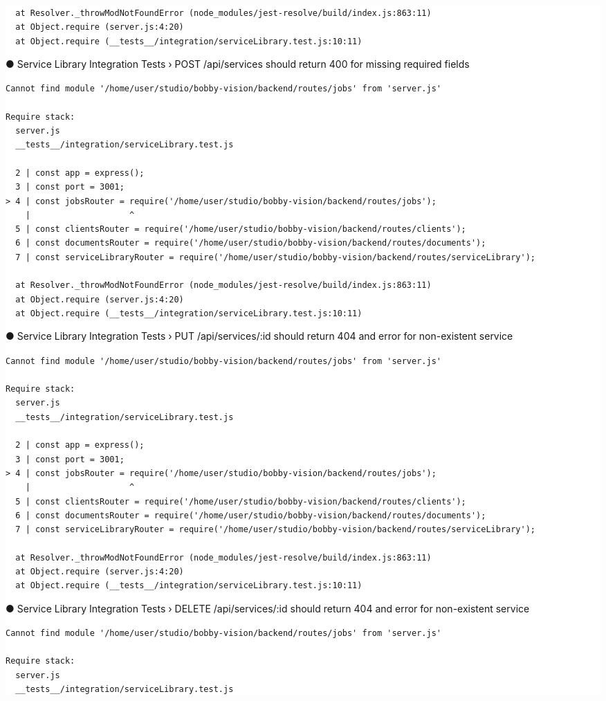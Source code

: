       at Resolver._throwModNotFoundError (node_modules/jest-resolve/build/index.js:863:11)
      at Object.require (server.js:4:20)
      at Object.require (__tests__/integration/serviceLibrary.test.js:10:11)

  ● Service Library Integration Tests › POST /api/services should return 400 for missing required fields

    Cannot find module '/home/user/studio/bobby-vision/backend/routes/jobs' from 'server.js'

    Require stack:
      server.js
      __tests__/integration/serviceLibrary.test.js

      2 | const app = express();
      3 | const port = 3001;
    > 4 | const jobsRouter = require('/home/user/studio/bobby-vision/backend/routes/jobs');
        |                    ^
      5 | const clientsRouter = require('/home/user/studio/bobby-vision/backend/routes/clients');
      6 | const documentsRouter = require('/home/user/studio/bobby-vision/backend/routes/documents');
      7 | const serviceLibraryRouter = require('/home/user/studio/bobby-vision/backend/routes/serviceLibrary');

      at Resolver._throwModNotFoundError (node_modules/jest-resolve/build/index.js:863:11)
      at Object.require (server.js:4:20)
      at Object.require (__tests__/integration/serviceLibrary.test.js:10:11)

  ● Service Library Integration Tests › PUT /api/services/:id should return 404 and error for non-existent service

    Cannot find module '/home/user/studio/bobby-vision/backend/routes/jobs' from 'server.js'

    Require stack:
      server.js
      __tests__/integration/serviceLibrary.test.js

      2 | const app = express();
      3 | const port = 3001;
    > 4 | const jobsRouter = require('/home/user/studio/bobby-vision/backend/routes/jobs');
        |                    ^
      5 | const clientsRouter = require('/home/user/studio/bobby-vision/backend/routes/clients');
      6 | const documentsRouter = require('/home/user/studio/bobby-vision/backend/routes/documents');
      7 | const serviceLibraryRouter = require('/home/user/studio/bobby-vision/backend/routes/serviceLibrary');

      at Resolver._throwModNotFoundError (node_modules/jest-resolve/build/index.js:863:11)
      at Object.require (server.js:4:20)
      at Object.require (__tests__/integration/serviceLibrary.test.js:10:11)

  ● Service Library Integration Tests › DELETE /api/services/:id should return 404 and error for non-existent service

    Cannot find module '/home/user/studio/bobby-vision/backend/routes/jobs' from 'server.js'

    Require stack:
      server.js
      __tests__/integration/serviceLibrary.test.js
